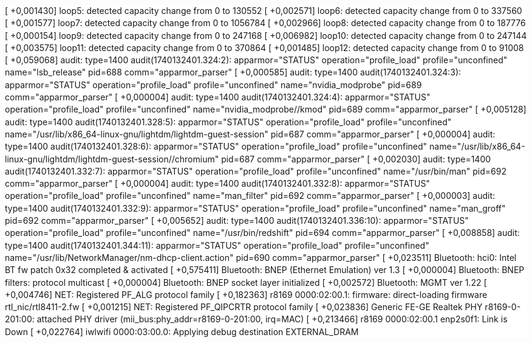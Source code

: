 [  +0,001430] loop5: detected capacity change from 0 to 130552
[  +0,002571] loop6: detected capacity change from 0 to 337560
[  +0,001577] loop7: detected capacity change from 0 to 1056784
[  +0,002966] loop8: detected capacity change from 0 to 187776
[  +0,000154] loop9: detected capacity change from 0 to 247168
[  +0,006982] loop10: detected capacity change from 0 to 247144
[  +0,003575] loop11: detected capacity change from 0 to 370864
[  +0,001485] loop12: detected capacity change from 0 to 91008
[  +0,059068] audit: type=1400 audit(1740132401.324:2): apparmor="STATUS" operation="profile_load" profile="unconfined" name="lsb_release" pid=688 comm="apparmor_parser"
[  +0,000585] audit: type=1400 audit(1740132401.324:3): apparmor="STATUS" operation="profile_load" profile="unconfined" name="nvidia_modprobe" pid=689 comm="apparmor_parser"
[  +0,000004] audit: type=1400 audit(1740132401.324:4): apparmor="STATUS" operation="profile_load" profile="unconfined" name="nvidia_modprobe//kmod" pid=689 comm="apparmor_parser"
[  +0,005128] audit: type=1400 audit(1740132401.328:5): apparmor="STATUS" operation="profile_load" profile="unconfined" name="/usr/lib/x86_64-linux-gnu/lightdm/lightdm-guest-session" pid=687 comm="apparmor_parser"
[  +0,000004] audit: type=1400 audit(1740132401.328:6): apparmor="STATUS" operation="profile_load" profile="unconfined" name="/usr/lib/x86_64-linux-gnu/lightdm/lightdm-guest-session//chromium" pid=687 comm="apparmor_parser"
[  +0,002030] audit: type=1400 audit(1740132401.332:7): apparmor="STATUS" operation="profile_load" profile="unconfined" name="/usr/bin/man" pid=692 comm="apparmor_parser"
[  +0,000004] audit: type=1400 audit(1740132401.332:8): apparmor="STATUS" operation="profile_load" profile="unconfined" name="man_filter" pid=692 comm="apparmor_parser"
[  +0,000003] audit: type=1400 audit(1740132401.332:9): apparmor="STATUS" operation="profile_load" profile="unconfined" name="man_groff" pid=692 comm="apparmor_parser"
[  +0,005652] audit: type=1400 audit(1740132401.336:10): apparmor="STATUS" operation="profile_load" profile="unconfined" name="/usr/bin/redshift" pid=694 comm="apparmor_parser"
[  +0,008858] audit: type=1400 audit(1740132401.344:11): apparmor="STATUS" operation="profile_load" profile="unconfined" name="/usr/lib/NetworkManager/nm-dhcp-client.action" pid=690 comm="apparmor_parser"
[  +0,023511] Bluetooth: hci0: Intel BT fw patch 0x32 completed & activated
[  +0,575411] Bluetooth: BNEP (Ethernet Emulation) ver 1.3
[  +0,000004] Bluetooth: BNEP filters: protocol multicast
[  +0,000004] Bluetooth: BNEP socket layer initialized
[  +0,002572] Bluetooth: MGMT ver 1.22
[  +0,004746] NET: Registered PF_ALG protocol family
[  +0,182363] r8169 0000:02:00.1: firmware: direct-loading firmware rtl_nic/rtl8411-2.fw
[  +0,001215] NET: Registered PF_QIPCRTR protocol family
[  +0,023836] Generic FE-GE Realtek PHY r8169-0-201:00: attached PHY driver (mii_bus:phy_addr=r8169-0-201:00, irq=MAC)
[  +0,213466] r8169 0000:02:00.1 enp2s0f1: Link is Down
[  +0,022764] iwlwifi 0000:03:00.0: Applying debug destination EXTERNAL_DRAM
